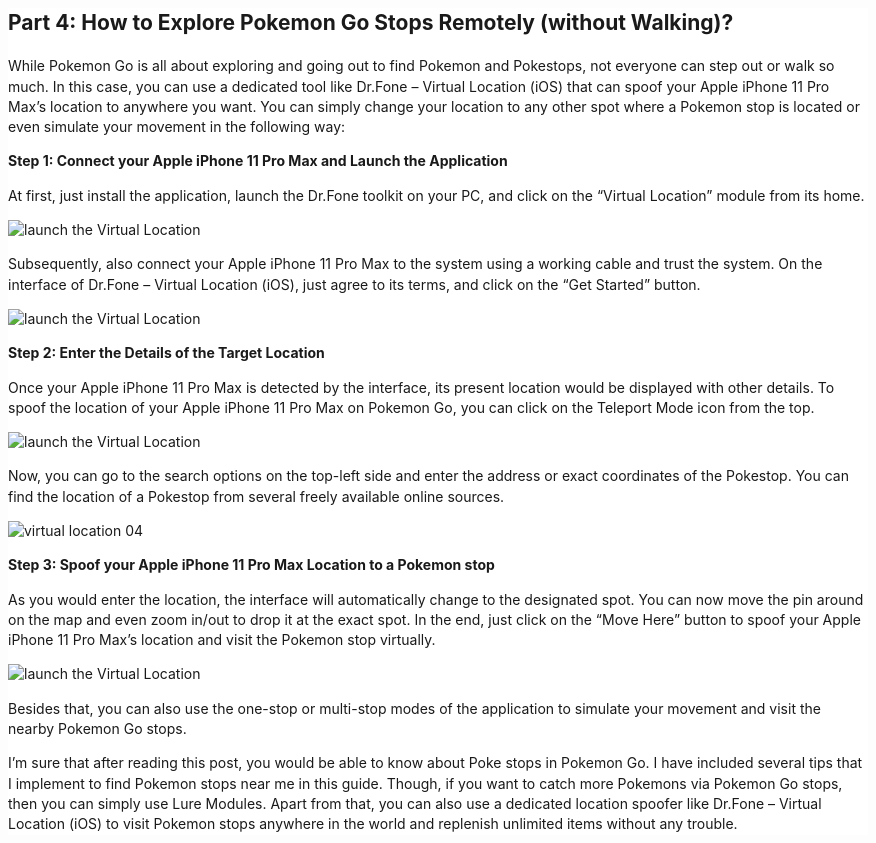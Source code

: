 ## Part 4: How to Explore Pokemon Go Stops Remotely (without Walking)?

While Pokemon Go is all about exploring and going out to find Pokemon and Pokestops, not everyone can step out or walk so much. In this case, you can use a dedicated tool like Dr.Fone – Virtual Location (iOS) that can spoof your Apple iPhone 11 Pro Max’s location to anywhere you want. You can simply change your location to any other spot where a Pokemon stop is located or even simulate your movement in the following way:

****Step 1: Connect your Apple iPhone 11 Pro Max and Launch the Application****

At first, just install the application, launch the Dr.Fone toolkit on your PC, and click on the “Virtual Location” module from its home.

![launch the Virtual Location](https://images.wondershare.com/drfone/guide/drfone-home.png)

Subsequently, also connect your Apple iPhone 11 Pro Max to the system using a working cable and trust the system. On the interface of Dr.Fone – Virtual Location (iOS), just agree to its terms, and click on the “Get Started” button.

![launch the Virtual Location](https://images.wondershare.com/drfone/guide/virtual-location-01.png)

****Step 2: Enter the Details of the Target Location****

Once your Apple iPhone 11 Pro Max is detected by the interface, its present location would be displayed with other details. To spoof the location of your Apple iPhone 11 Pro Max on Pokemon Go, you can click on the Teleport Mode icon from the top.

![launch the Virtual Location](https://images.wondershare.com/drfone/guide/virtual-location-03.png)

Now, you can go to the search options on the top-left side and enter the address or exact coordinates of the Pokestop. You can find the location of a Pokestop from several freely available online sources.

![virtual location 04](https://images.wondershare.com/drfone/guide/virtual-location-04.png)

****Step 3: Spoof your Apple iPhone 11 Pro Max Location to a Pokemon stop****

As you would enter the location, the interface will automatically change to the designated spot. You can now move the pin around on the map and even zoom in/out to drop it at the exact spot. In the end, just click on the “Move Here” button to spoof your Apple iPhone 11 Pro Max’s location and visit the Pokemon stop virtually.

![launch the Virtual Location](https://images.wondershare.com/drfone/guide/virtual-location-05.png)

Besides that, you can also use the one-stop or multi-stop modes of the application to simulate your movement and visit the nearby Pokemon Go stops.

I’m sure that after reading this post, you would be able to know about Poke stops in Pokemon Go. I have included several tips that I implement to find Pokemon stops near me in this guide. Though, if you want to catch more Pokemons via Pokemon Go stops, then you can simply use Lure Modules. Apart from that, you can also use a dedicated location spoofer like Dr.Fone – Virtual Location (iOS) to visit Pokemon stops anywhere in the world and replenish unlimited items without any trouble.


